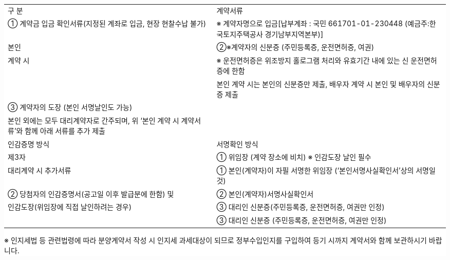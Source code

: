 <table>
<tr>
<td>구 분</td>
<td>계약서류</td>
</tr>
<tr>
<td>① 계약금 입금 확인서류(지정된 계좌로 입금, 현장 현찰수납 불가)</td>
<td>※ 계약자명으로 입금[납부계좌 : 국민 661701-01-230448 (예금주:한국토지주택공사 경기남부지역본부)]</td>
</tr>
<tr>
<td>본인</td>
<td>②※계약자의 신분증 (주민등록증, 운전면허증, 여권)</td>
</tr>
<tr>
<td>계약 시</td>
<td>※ 운전면허증은 위조방지 홀로그램 처리와 유효기간 내에 있는 신 운전면허증에 한함</td>
</tr>
<tr>
<td></td>
<td>본인 계약 시는 본인의 신분증만 제출, 배우자 계약 시 본인 및 배우자의 신분증 제출</td>
</tr>
<tr>
<td>③ 계약자의 도장 (본인 서명날인도 가능)</td>
<td></td>
</tr>
<tr>
<td>본인 외에는 모두 대리계약자로 간주되며, 위 ‘본인 계약 시 계약서류’와 함께 아래 서류를 추가 제출</td>
<td></td>
</tr>
<tr>
<td>인감증명 방식</td>
<td>서명확인 방식</td>
</tr>
<tr>
<td>제3자</td>
<td>① 위임장 (계약 장소에 비치) ※ 인감도장 날인 필수</td>
</tr>
<tr>
<td>대리계약 시 추가서류</td>
<td>① 본인(계약자)이 자필 서명한 위임장 (‘본인서명사실확인서’상의 서명일 것)</td>
</tr>
<tr>
<td>② 당첨자의 인감증명서(공고일 이후 발급분에 한함) 및</td>
<td>② 본인(계약자)서명사실확인서</td>
</tr>
<tr>
<td>인감도장(위임장에 직접 날인하려는 경우)</td>
<td>③ 대리인 신분증(주민등록증, 운전면허증, 여권만 인정)</td>
</tr>
<tr>
<td></td>
<td>③ 대리인 신분증 (주민등록증, 운전면허증, 여권만 인정)</td>
</tr>
</table>
※ 인지세법 등 관련법령에 따라 분양계약서 작성 시 인지세 과세대상이 되므로 정부수입인지를 구입하여 등기 시까지 계약서와 함께 보관하시기 바랍니다.
